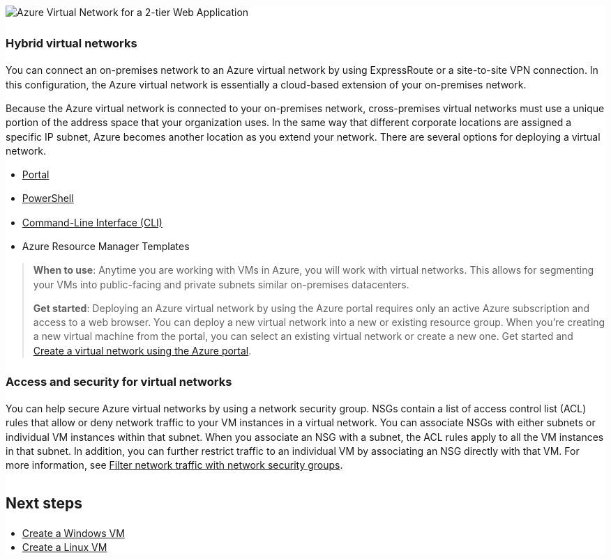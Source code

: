 ![Azure Virtual Network for a 2-tier Web Application](https://docs.microsoft.com/azure/load-balancer/media/load-balancer-internal-overview/ic744147.png)

### Hybrid virtual networks

You can connect an on-premises network to an Azure virtual network by using ExpressRoute or a site-to-site VPN connection. In this configuration, the Azure virtual network is essentially a cloud-based extension of your on-premises network.

Because the Azure virtual network is connected to your on-premises network, cross-premises virtual networks must use a unique portion of the address space that your organization uses. In the same way that different corporate locations are assigned a specific IP subnet, Azure becomes another location as you extend your network.
There are several options for deploying a virtual network.

- [Portal](../..//virtual-network/quick-create-portal.md)

- [PowerShell](../../virtual-network/quick-create-powershell.md)

- [Command-Line Interface (CLI)](../../virtual-network/quick-create-cli.md)

- Azure Resource Manager Templates

> **When to use**: Anytime you are working with VMs in Azure, you will work with virtual networks. This allows for segmenting your VMs into public-facing and private subnets similar on-premises datacenters.
> 
> **Get started**: Deploying an Azure virtual network by using the Azure portal requires only an active Azure subscription and access to a web browser. You can deploy a new virtual network into a new or existing resource group. When you’re creating a new virtual machine from the portal, you can select an existing virtual network or create a new one. Get started and [Create a virtual network using the Azure portal](../../virtual-network/quick-create-portal.md).

### Access and security for virtual networks

You can help secure Azure virtual networks by using a network security group. NSGs contain a list of access control list (ACL) rules that allow or deny network traffic to your VM instances in a virtual network. You can associate NSGs with either subnets or individual VM instances within that subnet. When you associate an NSG with a subnet, the ACL rules apply to all the VM instances in that subnet. In addition, you can further restrict traffic to an individual VM by associating an NSG directly with that VM. For more information, see [Filter network traffic with network security groups](../../virtual-network/security-overview.md).

## Next steps

- [Create a Windows VM](../../virtual-machines/windows/quick-create-portal.md)
- [Create a Linux VM](../../virtual-machines/linux/quick-create-portal.md)
